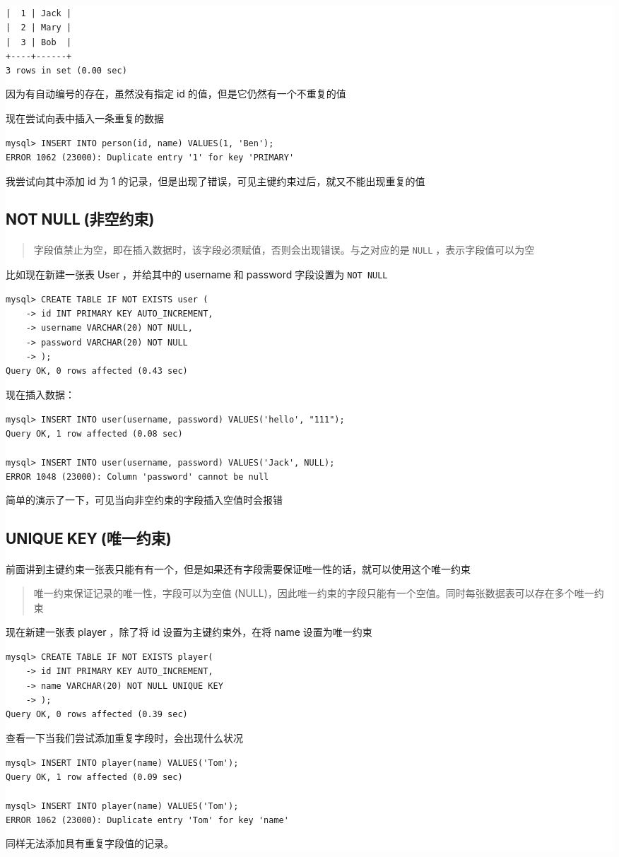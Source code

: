 ```mysql
|  1 | Jack |
|  2 | Mary |
|  3 | Bob  |
+----+------+
3 rows in set (0.00 sec)
```

因为有自动编号的存在，虽然没有指定 id 的值，但是它仍然有一个不重复的值

现在尝试向表中插入一条重复的数据
```mysql
mysql> INSERT INTO person(id, name) VALUES(1, 'Ben');
ERROR 1062 (23000): Duplicate entry '1' for key 'PRIMARY'
```
我尝试向其中添加 id 为 1 的记录，但是出现了错误，可见主键约束过后，就又不能出现重复的值


## NOT NULL (非空约束)

> 字段值禁止为空，即在插入数据时，该字段必须赋值，否则会出现错误。与之对应的是 `NULL` ，表示字段值可以为空


比如现在新建一张表 User ，并给其中的 username 和 password 字段设置为 `NOT NULL`
```mysql
mysql> CREATE TABLE IF NOT EXISTS user (
    -> id INT PRIMARY KEY AUTO_INCREMENT,
    -> username VARCHAR(20) NOT NULL,
    -> password VARCHAR(20) NOT NULL
    -> );
Query OK, 0 rows affected (0.43 sec)
```

现在插入数据：
```mysql
mysql> INSERT INTO user(username, password) VALUES('hello', "111");
Query OK, 1 row affected (0.08 sec)

mysql> INSERT INTO user(username, password) VALUES('Jack', NULL);
ERROR 1048 (23000): Column 'password' cannot be null
```
简单的演示了一下，可见当向非空约束的字段插入空值时会报错

## UNIQUE KEY (唯一约束)

前面讲到主键约束一张表只能有有一个，但是如果还有字段需要保证唯一性的话，就可以使用这个唯一约束

> 唯一约束保证记录的唯一性，字段可以为空值 (NULL)，因此唯一约束的字段只能有一个空值。同时每张数据表可以存在多个唯一约束

现在新建一张表 player ，除了将 id 设置为主键约束外，在将 name 设置为唯一约束
```mysql
mysql> CREATE TABLE IF NOT EXISTS player(
    -> id INT PRIMARY KEY AUTO_INCREMENT,
    -> name VARCHAR(20) NOT NULL UNIQUE KEY
    -> );
Query OK, 0 rows affected (0.39 sec)
```
查看一下当我们尝试添加重复字段时，会出现什么状况
```mysql
mysql> INSERT INTO player(name) VALUES('Tom');
Query OK, 1 row affected (0.09 sec)

mysql> INSERT INTO player(name) VALUES('Tom');
ERROR 1062 (23000): Duplicate entry 'Tom' for key 'name'
```
同样无法添加具有重复字段值的记录。
